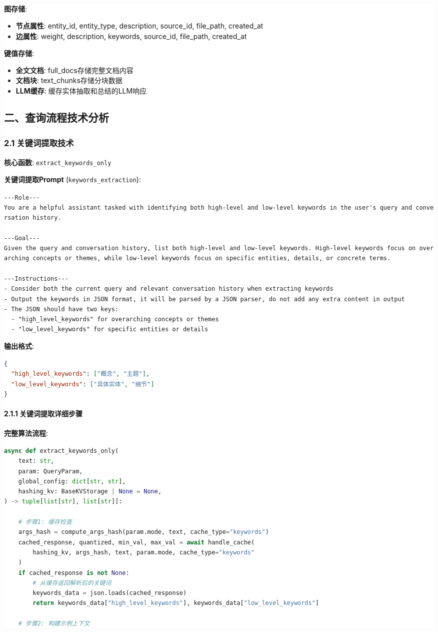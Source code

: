 
**图存储**: 
- **节点属性**: entity_id, entity_type, description, source_id, file_path, created_at
- **边属性**: weight, description, keywords, source_id, file_path, created_at

**键值存储**:
- **全文文档**: full_docs存储完整文档内容
- **文档块**: text_chunks存储分块数据
- **LLM缓存**: 缓存实体抽取和总结的LLM响应

## 二、查询流程技术分析

### 2.1 关键词提取技术

**核心函数**: `extract_keywords_only`

**关键词提取Prompt** (`keywords_extraction`):
```
---Role---
You are a helpful assistant tasked with identifying both high-level and low-level keywords in the user's query and conversation history.

---Goal---
Given the query and conversation history, list both high-level and low-level keywords. High-level keywords focus on overarching concepts or themes, while low-level keywords focus on specific entities, details, or concrete terms.

---Instructions---
- Consider both the current query and relevant conversation history when extracting keywords
- Output the keywords in JSON format, it will be parsed by a JSON parser, do not add any extra content in output
- The JSON should have two keys:
  - "high_level_keywords" for overarching concepts or themes
  - "low_level_keywords" for specific entities or details
```

**输出格式**:
```json
{
  "high_level_keywords": ["概念", "主题"],
  "low_level_keywords": ["具体实体", "细节"]
}
```

#### 2.1.1 关键词提取详细步骤

**完整算法流程**:

```python
async def extract_keywords_only(
    text: str,
    param: QueryParam,
    global_config: dict[str, str],
    hashing_kv: BaseKVStorage | None = None,
) -> tuple[list[str], list[str]]:
    
    # 步骤1: 缓存检查
    args_hash = compute_args_hash(param.mode, text, cache_type="keywords")
    cached_response, quantized, min_val, max_val = await handle_cache(
        hashing_kv, args_hash, text, param.mode, cache_type="keywords"
    )
    if cached_response is not None:
        # 从缓存返回解析后的关键词
        keywords_data = json.loads(cached_response)
        return keywords_data["high_level_keywords"], keywords_data["low_level_keywords"]
    
    # 步骤2: 构建示例上下文
```